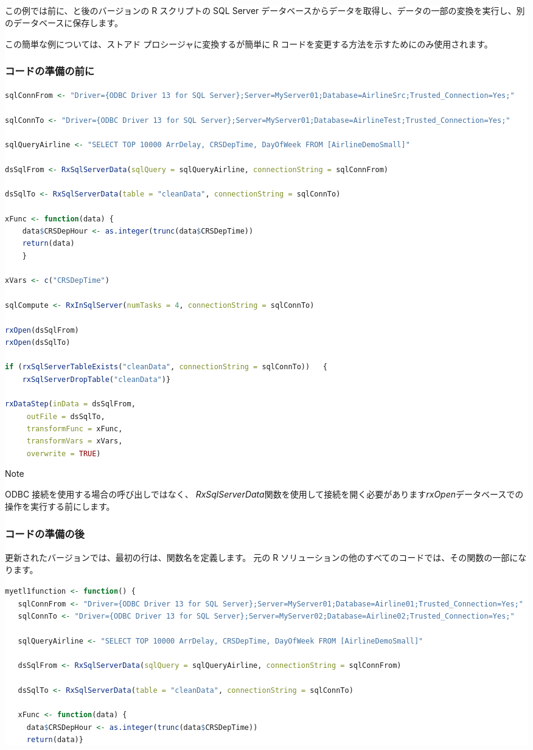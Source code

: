 この例では前に、と後のバージョンの R スクリプトの SQL Server データベースからデータを取得し、データの一部の変換を実行し、別のデータベースに保存します。

この簡単な例については、ストアド プロシージャに変換するが簡単に R コードを変更する方法を示すためにのみ使用されます。

### <a name="before-code-preparation"></a>コードの準備の前に


```R
sqlConnFrom <- "Driver={ODBC Driver 13 for SQL Server};Server=MyServer01;Database=AirlineSrc;Trusted_Connection=Yes;"
  
sqlConnTo <- "Driver={ODBC Driver 13 for SQL Server};Server=MyServer01;Database=AirlineTest;Trusted_Connection=Yes;"
  
sqlQueryAirline <- "SELECT TOP 10000 ArrDelay, CRSDepTime, DayOfWeek FROM [AirlineDemoSmall]"
  
dsSqlFrom <- RxSqlServerData(sqlQuery = sqlQueryAirline, connectionString = sqlConnFrom)
  
dsSqlTo <- RxSqlServerData(table = "cleanData", connectionString = sqlConnTo)
  
xFunc <- function(data) {
    data$CRSDepHour <- as.integer(trunc(data$CRSDepTime))
    return(data)
    }
  
xVars <- c("CRSDepTime")
  
sqlCompute <- RxInSqlServer(numTasks = 4, connectionString = sqlConnTo)
  
rxOpen(dsSqlFrom)
rxOpen(dsSqlTo)
  
if (rxSqlServerTableExists("cleanData", connectionString = sqlConnTo))   {
    rxSqlServerDropTable("cleanData")}
  
rxDataStep(inData = dsSqlFrom, 
     outFile = dsSqlTo,
     transformFunc = xFunc,
     transformVars = xVars,
     overwrite = TRUE)
```

> [!NOTE]
> 
> ODBC 接続を使用する場合の呼び出しではなく、 *RxSqlServerData*関数を使用して接続を開く必要があります*rxOpen*データベースでの操作を実行する前にします。


### <a name="after-code-preparation"></a>コードの準備の後

更新されたバージョンでは、最初の行は、関数名を定義します。 元の R ソリューションの他のすべてのコードでは、その関数の一部になります。

```R
myetl1function <- function() { 
   sqlConnFrom <- "Driver={ODBC Driver 13 for SQL Server};Server=MyServer01;Database=Airline01;Trusted_Connection=Yes;"
   sqlConnTo <- "Driver={ODBC Driver 13 for SQL Server};Server=MyServer02;Database=Airline02;Trusted_Connection=Yes;"
    
   sqlQueryAirline <- "SELECT TOP 10000 ArrDelay, CRSDepTime, DayOfWeek FROM [AirlineDemoSmall]"

   dsSqlFrom <- RxSqlServerData(sqlQuery = sqlQueryAirline, connectionString = sqlConnFrom)
  
   dsSqlTo <- RxSqlServerData(table = "cleanData", connectionString = sqlConnTo)
  
   xFunc <- function(data) {
     data$CRSDepHour <- as.integer(trunc(data$CRSDepTime))
     return(data)}
```